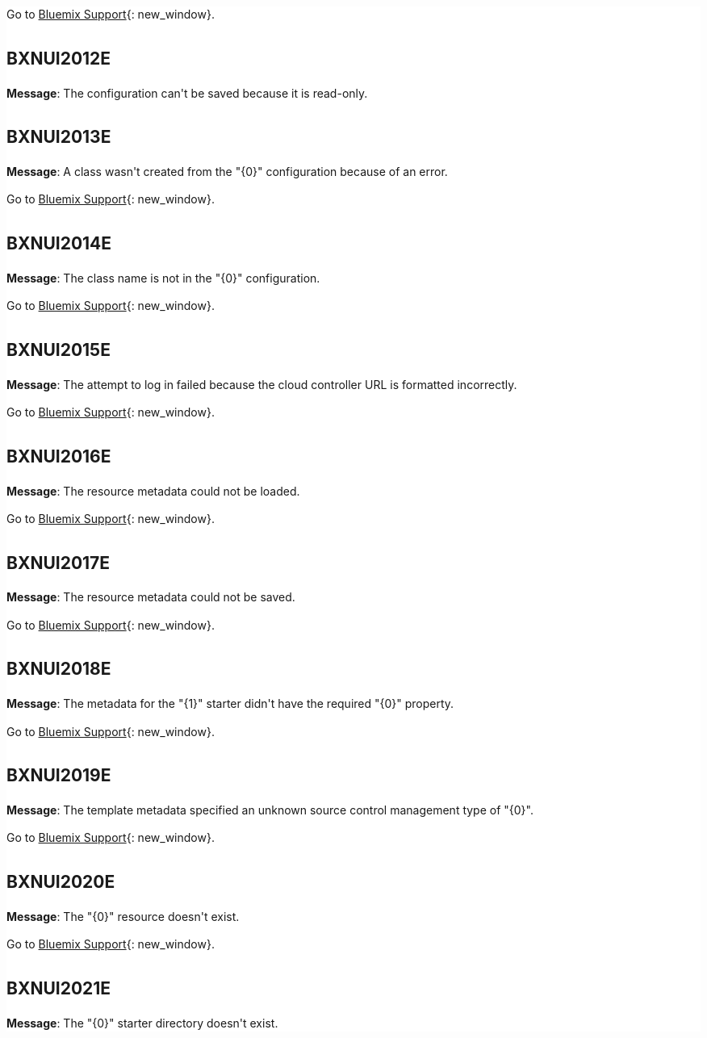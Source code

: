 Go to [Bluemix Support](https://chinabluemix.itsm.unisysedge.cn/){: new_window}.
 
## BXNUI2012E
**Message**: The configuration can't be saved because it is read-only. 

## BXNUI2013E 
**Message**: A class wasn't created from the "{0}" configuration because of an error. 

Go to [Bluemix Support](https://chinabluemix.itsm.unisysedge.cn/){: new_window}.

## BXNUI2014E 
**Message**: The class name is not in the "{0}" configuration. 

Go to [Bluemix Support](https://chinabluemix.itsm.unisysedge.cn/){: new_window}.

## BXNUI2015E 
**Message**: The attempt to log in failed because the cloud controller URL is formatted incorrectly. 

Go to [Bluemix Support](https://chinabluemix.itsm.unisysedge.cn/){: new_window}.

## BXNUI2016E
**Message**: The resource metadata could not be loaded. 

Go to [Bluemix Support](https://chinabluemix.itsm.unisysedge.cn/){: new_window}.

## BXNUI2017E 
**Message**: The resource metadata could not be saved. 

Go to [Bluemix Support](https://chinabluemix.itsm.unisysedge.cn/){: new_window}.

## BXNUI2018E 
**Message**: The metadata for the "{1}" starter didn't have the required "{0}" property. 

Go to [Bluemix Support](https://chinabluemix.itsm.unisysedge.cn/){: new_window}.

## BXNUI2019E
**Message**: The template metadata specified an unknown source control management type of "{0}". 

Go to [Bluemix Support](https://chinabluemix.itsm.unisysedge.cn/){: new_window}.

## BXNUI2020E 
**Message**: The "{0}" resource doesn't exist. 

Go to [Bluemix Support](https://chinabluemix.itsm.unisysedge.cn/){: new_window}.

## BXNUI2021E
**Message**: The "{0}" starter directory doesn't exist.
